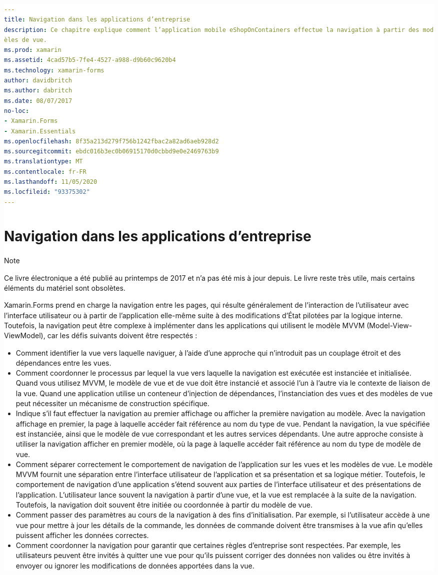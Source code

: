 ```yaml
---
title: Navigation dans les applications d’entreprise
description: Ce chapitre explique comment l’application mobile eShopOnContainers effectue la navigation à partir des modèles de vue.
ms.prod: xamarin
ms.assetid: 4cad57b5-7fe4-4527-a988-d9b60c9620b4
ms.technology: xamarin-forms
author: davidbritch
ms.author: dabritch
ms.date: 08/07/2017
no-loc:
- Xamarin.Forms
- Xamarin.Essentials
ms.openlocfilehash: 8f35a213d279f756b1242fbac2a82ad6aeb928d2
ms.sourcegitcommit: ebdc016b3ec0b06915170d0cbbd9e0e2469763b9
ms.translationtype: MT
ms.contentlocale: fr-FR
ms.lasthandoff: 11/05/2020
ms.locfileid: "93375302"
---
```

# <a name="enterprise-app-navigation"></a>Navigation dans les applications d’entreprise

> [!NOTE]
> Ce livre électronique a été publié au printemps de 2017 et n’a pas été mis à jour depuis. Le livre reste très utile, mais certains éléments du matériel sont obsolètes.

Xamarin.Forms prend en charge la navigation entre les pages, qui résulte généralement de l’interaction de l’utilisateur avec l’interface utilisateur ou à partir de l’application elle-même suite à des modifications d’État pilotées par la logique interne. Toutefois, la navigation peut être complexe à implémenter dans les applications qui utilisent le modèle MVVM (Model-View-ViewModel), car les défis suivants doivent être respectés :

- Comment identifier la vue vers laquelle naviguer, à l’aide d’une approche qui n’introduit pas un couplage étroit et des dépendances entre les vues.
- Comment coordonner le processus par lequel la vue vers laquelle la navigation est exécutée est instanciée et initialisée. Quand vous utilisez MVVM, le modèle de vue et de vue doit être instancié et associé l’un à l’autre via le contexte de liaison de la vue. Quand une application utilise un conteneur d’injection de dépendances, l’instanciation des vues et des modèles de vue peut nécessiter un mécanisme de construction spécifique.
- Indique s’il faut effectuer la navigation au premier affichage ou afficher la première navigation au modèle. Avec la navigation affichage en premier, la page à laquelle accéder fait référence au nom du type de vue. Pendant la navigation, la vue spécifiée est instanciée, ainsi que le modèle de vue correspondant et les autres services dépendants. Une autre approche consiste à utiliser la navigation afficher en premier modèle, où la page à laquelle accéder fait référence au nom du type de modèle de vue.
- Comment séparer correctement le comportement de navigation de l’application sur les vues et les modèles de vue. Le modèle MVVM fournit une séparation entre l’interface utilisateur de l’application et sa présentation et sa logique métier. Toutefois, le comportement de navigation d’une application s’étend souvent aux parties de l’interface utilisateur et des présentations de l’application. L’utilisateur lance souvent la navigation à partir d’une vue, et la vue est remplacée à la suite de la navigation. Toutefois, la navigation doit souvent être initiée ou coordonnée à partir du modèle de vue.
- Comment passer des paramètres au cours de la navigation à des fins d’initialisation. Par exemple, si l’utilisateur accède à une vue pour mettre à jour les détails de la commande, les données de commande doivent être transmises à la vue afin qu’elles puissent afficher les données correctes.
- Comment coordonner la navigation pour garantir que certaines règles d’entreprise sont respectées. Par exemple, les utilisateurs peuvent être invités à quitter une vue pour qu’ils puissent corriger des données non valides ou être invités à envoyer ou ignorer les modifications de données apportées dans la vue.
